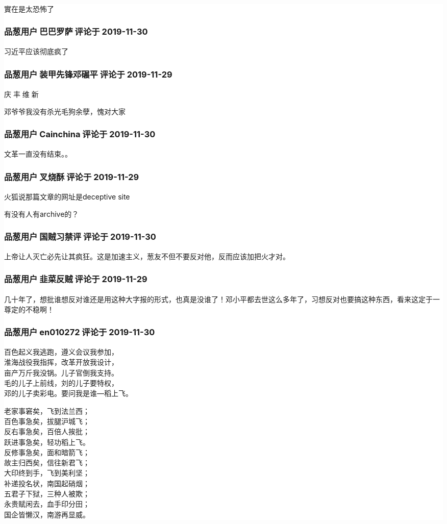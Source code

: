 實在是太恐怖了
        


            
### 品葱用户 **巴巴罗萨** 评论于 2019-11-30
        
习近平应该彻底疯了
        


            
### 品葱用户 **装甲先锋邓碾平** 评论于 2019-11-29
        
庆 丰 维 新  
  
邓爷爷我没有杀光毛狗余孽，愧对大家
        


            
### 品葱用户 **Cainchina** 评论于 2019-11-30
        
文革一直没有结束。。
        


            
### 品葱用户 **叉烧酥** 评论于 2019-11-29
        
火狐说那篇文章的网址是deceptive site  
  
有没有人有archive的？
        


            
### 品葱用户 **国贼习禁评** 评论于 2019-11-30
        
上帝让人灭亡必先让其疯狂。这是加速主义，葱友不但不要反对他，反而应该加把火才对。
        


            
### 品葱用户 **韭菜反贼** 评论于 2019-11-29
        
几十年了，想批谁想反对谁还是用这种大字报的形式，也真是没谁了！邓小平都去世这么多年了，习想反对也要搞这种东西，看来这定于一尊定的不稳啊！
        


            
### 品葱用户 **en010272** 评论于 2019-11-30
        
百色起义我逃跑，遵义会议我参加，  
淮海战役我指挥，改革开放我设计，  
亩产万斤我没锅。儿子官倒我支持。  
毛的儿子上前线，刘的儿子要特权，  
邓的儿子卖彩电。要问我是谁—稻上飞。  
  
老家事窘矣，飞到法兰西；  
百色事急矣，拔腿沪城飞；  
反右事急矣，百倍人挨批；  
跃进事急矣，轻功稻上飞。  
反修事急矣，面和暗箭飞；  
故主归西矣，信往新君飞；  
大印终到手，飞到美利坚；  
补递投名状，南国起硝烟；  
五君子下狱，三种人被欺；  
永贵赋闲去，血手印分田；  
国企皆懒汉，南游再显威。  
  